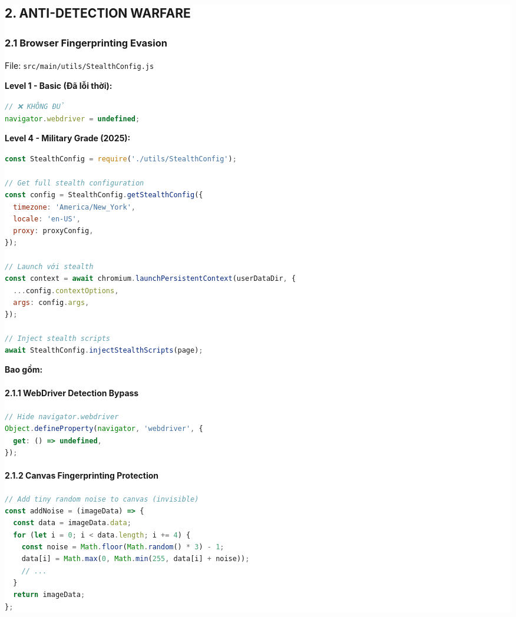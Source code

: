 ## 2. ANTI-DETECTION WARFARE

### 2.1 Browser Fingerprinting Evasion

File: `src/main/utils/StealthConfig.js`

**Level 1 - Basic (Đã lỗi thời):**
```javascript
// ❌ KHÔNG ĐỦ
navigator.webdriver = undefined;
```

**Level 4 - Military Grade (2025):**
```javascript
const StealthConfig = require('./utils/StealthConfig');

// Get full stealth configuration
const config = StealthConfig.getStealthConfig({
  timezone: 'America/New_York',
  locale: 'en-US',
  proxy: proxyConfig,
});

// Launch với stealth
const context = await chromium.launchPersistentContext(userDataDir, {
  ...config.contextOptions,
  args: config.args,
});

// Inject stealth scripts
await StealthConfig.injectStealthScripts(page);
```

**Bao gồm:**

#### 2.1.1 WebDriver Detection Bypass
```javascript
// Hide navigator.webdriver
Object.defineProperty(navigator, 'webdriver', {
  get: () => undefined,
});
```

#### 2.1.2 Canvas Fingerprinting Protection
```javascript
// Add tiny random noise to canvas (invisible)
const addNoise = (imageData) => {
  const data = imageData.data;
  for (let i = 0; i < data.length; i += 4) {
    const noise = Math.floor(Math.random() * 3) - 1;
    data[i] = Math.max(0, Math.min(255, data[i] + noise));
    // ...
  }
  return imageData;
};
```
